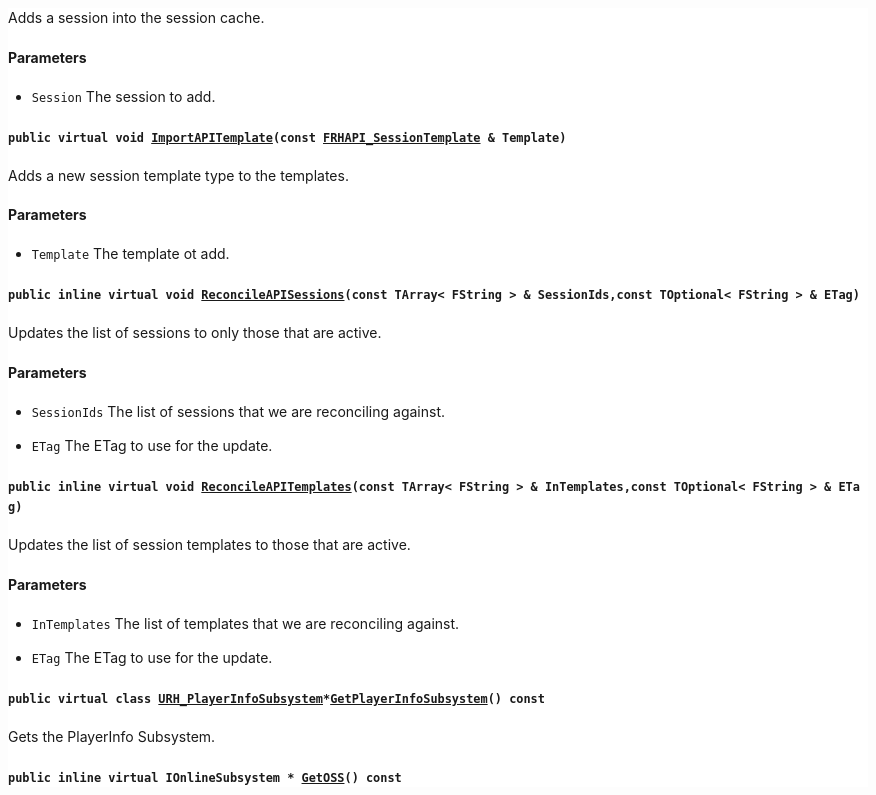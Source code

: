 Adds a session into the session cache.

#### Parameters
* `Session` The session to add.

#### `public virtual void `[`ImportAPITemplate`](#classURH__SessionBrowserCache_1a59bae44be9047e2b2e107c27644eb6b0)`(const `[`FRHAPI_SessionTemplate`](RHAPI_SessionTemplate.md#structFRHAPI__SessionTemplate)` & Template)` <a id="classURH__SessionBrowserCache_1a59bae44be9047e2b2e107c27644eb6b0"></a>

Adds a new session template type to the templates.

#### Parameters
* `Template` The template ot add.

#### `public inline virtual void `[`ReconcileAPISessions`](#classURH__SessionBrowserCache_1aec55593cc0c5248cb9a2eacab2c5e484)`(const TArray< FString > & SessionIds,const TOptional< FString > & ETag)` <a id="classURH__SessionBrowserCache_1aec55593cc0c5248cb9a2eacab2c5e484"></a>

Updates the list of sessions to only those that are active.

#### Parameters
* `SessionIds` The list of sessions that we are reconciling against. 

* `ETag` The ETag to use for the update.

#### `public inline virtual void `[`ReconcileAPITemplates`](#classURH__SessionBrowserCache_1a599273fe6e4ea36ab930c56f077eff91)`(const TArray< FString > & InTemplates,const TOptional< FString > & ETag)` <a id="classURH__SessionBrowserCache_1a599273fe6e4ea36ab930c56f077eff91"></a>

Updates the list of session templates to those that are active.

#### Parameters
* `InTemplates` The list of templates that we are reconciling against. 

* `ETag` The ETag to use for the update.

#### `public virtual class `[`URH_PlayerInfoSubsystem`](PlayerInfo.md#classURH__PlayerInfoSubsystem)` * `[`GetPlayerInfoSubsystem`](#classURH__SessionBrowserCache_1a06f4a7000da1bbc42027d6b8c970c437)`() const` <a id="classURH__SessionBrowserCache_1a06f4a7000da1bbc42027d6b8c970c437"></a>

Gets the PlayerInfo Subsystem.

#### `public inline virtual IOnlineSubsystem * `[`GetOSS`](#classURH__SessionBrowserCache_1a4782beb9aacf0fd60d542dad46fcd693)`() const` <a id="classURH__SessionBrowserCache_1a4782beb9aacf0fd60d542dad46fcd693"></a>
